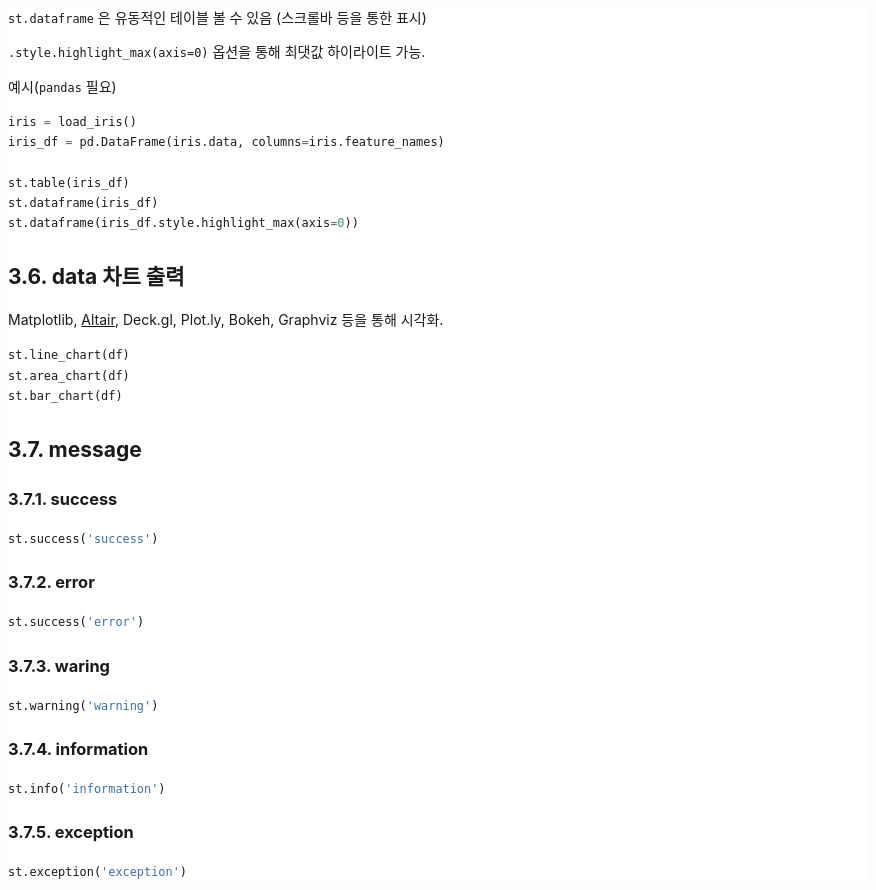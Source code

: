 `st.dataframe` 은 유동적인 테이블 볼 수 있음 (스크롤바 등을 통한 표시)

`.style.highlight_max(axis=0)` 옵션을 통해 최댓값 하이라이트 가능.

예시(`pandas` 필요)

```python
iris = load_iris()
iris_df = pd.DataFrame(iris.data, columns=iris.feature_names)

st.table(iris_df)
st.dataframe(iris_df)
st.dataframe(iris_df.style.highlight_max(axis=0))
```

## 3.6. data 차트 출력

Matplotlib, [Altair](https://altair-viz.github.io/gallery/), Deck.gl, Plot.ly, Bokeh, Graphviz 등을 통해 시각화.

```python
st.line_chart(df)
st.area_chart(df)
st.bar_chart(df)
```

## 3.7. message

### 3.7.1. success

```python
st.success('success')
```

### 3.7.2. error

```python
st.success('error')
```

### 3.7.3. waring

```python
st.warning('warning')
```

### 3.7.4. information

```python
st.info('information')
```

### 3.7.5. exception

```python
st.exception('exception')
```
